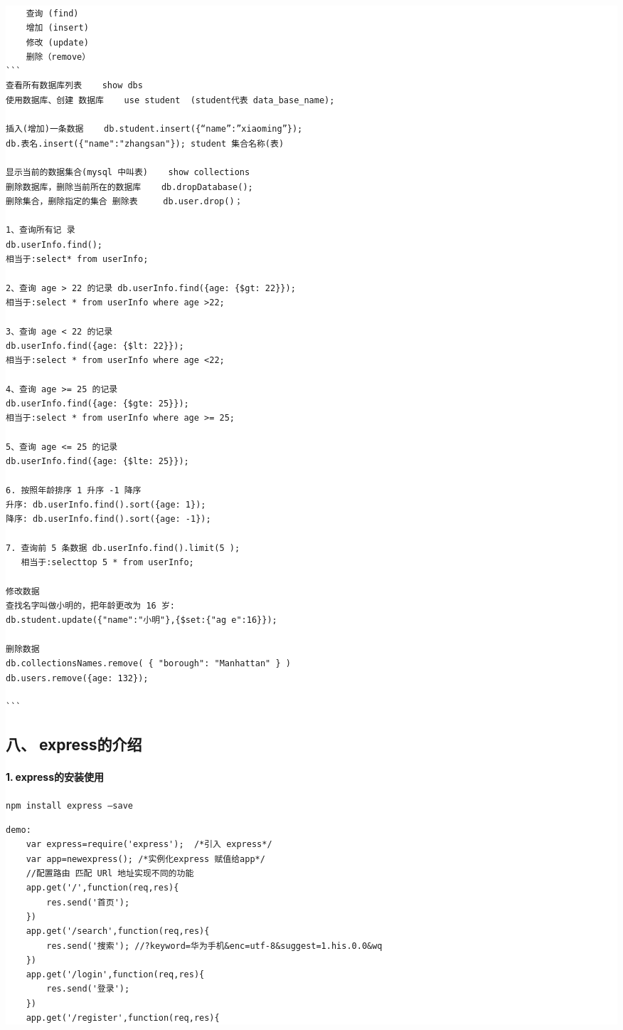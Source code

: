         查询 (find)    
        增加 (insert)  
        修改 (update)  
        删除（remove）
    ```
    查看所有数据库列表    show dbs
    使用数据库、创建 数据库    use student  (student代表 data_base_name);
    
    插入(增加)一条数据    db.student.insert({“name”:”xiaoming”});
    db.表名.insert({"name":"zhangsan"}); student 集合名称(表)
    
    显示当前的数据集合(mysql 中叫表)    show collections
    删除数据库，删除当前所在的数据库    db.dropDatabase();
    删除集合，删除指定的集合 删除表     db.user.drop()；
    
    1、查询所有记 录
    db.userInfo.find();
    相当于:select* from userInfo;
    
    2、查询 age > 22 的记录 db.userInfo.find({age: {$gt: 22}});
    相当于:select * from userInfo where age >22;
    
    3、查询 age < 22 的记录
    db.userInfo.find({age: {$lt: 22}}); 
    相当于:select * from userInfo where age <22; 
    
    4、查询 age >= 25 的记录
    db.userInfo.find({age: {$gte: 25}}); 
    相当于:select * from userInfo where age >= 25;
    
    5、查询 age <= 25 的记录 
    db.userInfo.find({age: {$lte: 25}});
    
    6. 按照年龄排序 1 升序 -1 降序 
    升序: db.userInfo.find().sort({age: 1}); 
    降序: db.userInfo.find().sort({age: -1});
    
    7. 查询前 5 条数据 db.userInfo.find().limit(5 ); 
       相当于:selecttop 5 * from userInfo;
    
    修改数据  
    查找名字叫做小明的，把年龄更改为 16 岁:
    db.student.update({"name":"小明"},{$set:{"ag e":16}});
    
    删除数据
    db.collectionsNames.remove( { "borough": "Manhattan" } )
    db.users.remove({age: 132});
    
    ```
## 八、 express的介绍

#### 1. express的安装使用
    npm install express –save 
``` 
demo:
    var express=require('express');  /*引入 express*/
    var app=newexpress(); /*实例化express 赋值给app*/
    //配置路由 匹配 URl 地址实现不同的功能
    app.get('/',function(req,res){ 
        res.send('首页');
    }) 
    app.get('/search',function(req,res){
        res.send('搜索'); //?keyword=华为手机&enc=utf-8&suggest=1.his.0.0&wq
    })
    app.get('/login',function(req,res){ 
        res.send('登录');
    }) 
    app.get('/register',function(req,res){
```